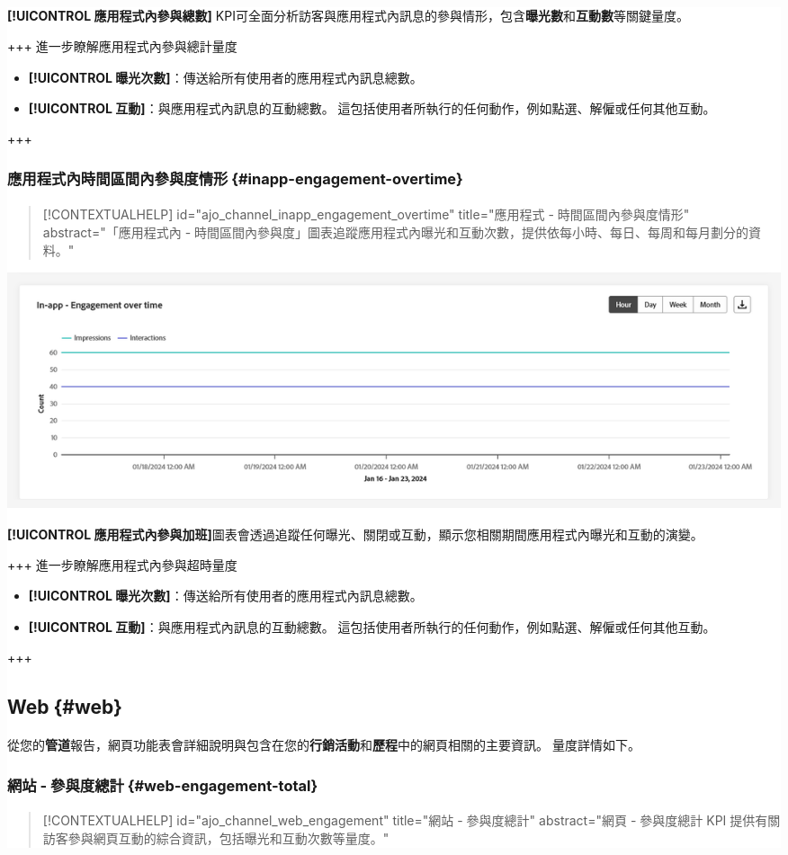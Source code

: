 **[!UICONTROL 應用程式內參與總數]** KPI可全面分析訪客與應用程式內訊息的參與情形，包含&#x200B;**曝光數**&#x200B;和&#x200B;**互動數**&#x200B;等關鍵量度。

+++ 進一步瞭解應用程式內參與總計量度

* **[!UICONTROL 曝光次數]**：傳送給所有使用者的應用程式內訊息總數。

* **[!UICONTROL 互動]**：與應用程式內訊息的互動總數。 這包括使用者所執行的任何動作，例如點選、解僱或任何其他互動。

+++

### 應用程式內時間區間內參與度情形 {#inapp-engagement-overtime}

>[!CONTEXTUALHELP]
>id="ajo_channel_inapp_engagement_overtime"
>title="應用程式 - 時間區間內參與度情形"
>abstract="「應用程式內 - 時間區間內參與度」圖表追蹤應用程式內曝光和互動次數，提供依每小時、每日、每周和每月劃分的資料。"

![](assets/channel_inapp_engagement_overtime.png)

**[!UICONTROL 應用程式內參與加班]**&#x200B;圖表會透過追蹤任何曝光、關閉或互動，顯示您相關期間應用程式內曝光和互動的演變。

+++ 進一步瞭解應用程式內參與超時量度

* **[!UICONTROL 曝光次數]**：傳送給所有使用者的應用程式內訊息總數。

* **[!UICONTROL 互動]**：與應用程式內訊息的互動總數。 這包括使用者所執行的任何動作，例如點選、解僱或任何其他互動。

+++

## Web {#web}

從您的&#x200B;**管道**&#x200B;報告，網頁功能表會詳細說明與包含在您的&#x200B;**行銷活動**&#x200B;和&#x200B;**歷程**&#x200B;中的網頁相關的主要資訊。 量度詳情如下。

### 網站 - 參與度總計 {#web-engagement-total}

>[!CONTEXTUALHELP]
>id="ajo_channel_web_engagement"
>title="網站 - 參與度總計"
>abstract="網頁 - 參與度總計 KPI 提供有關訪客參與網頁互動的綜合資訊，包括曝光和互動次數等量度。"
